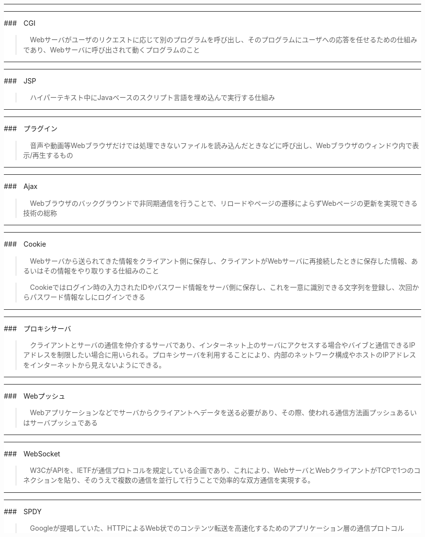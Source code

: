 *****
---
###　CGI
>　Webサーバがユーザのリクエストに応じて別のプログラムを呼び出し、そのプログラムにユーザへの応答を任せるための仕組みであり、Webサーバに呼び出されて動くプログラムのこと

*****
---
###　JSP
>　ハイパーテキスト中にJavaベースのスクリプト言語を埋め込んで実行する仕組み

*****
---
###　プラグイン
>　音声や動画等Webブラウザだけでは処理できないファイルを読み込んだときなどに呼び出し、Webブラウザのウィンドウ内で表示/再生するもの

*****
---
###　Ajax
>　Webブラウザのバックグラウンドで非同期通信を行うことで、リロードやページの遷移によらずWebページの更新を実現できる技術の総称

*****
---
###　Cookie
>　Webサーバから送られてきた情報をクライアント側に保存し、クライアントがWebサーバに再接続したときに保存した情報、あるいはその情報をやり取りする仕組みのこと

>　Cookieではログイン時の入力されたIDやパスワード情報をサーバ側に保存し、これを一意に識別できる文字列を登録し、次回からパスワード情報なしにログインできる

*****
---
###　プロキシサーバ
>　クライアントとサーバの通信を仲介するサーバであり、インターネット上のサーバにアクセスする場合やバイブと通信できるIPアドレスを制限したい場合に用いられる。プロキシサーバを利用することにより、内部のネットワーク構成やホストのIPアドレスをインターネットから見えないようにできる。

*****
---
###　Webプッシュ
>　Webアプリケーションなどでサーバからクライアントへデータを送る必要があり、その際、使われる通信方法画プッシュあるいはサーバプッシュである

*****
---
###　WebSocket
>　W3CがAPIを、IETFが通信プロトコルを規定している企画であり、これにより、WebサーバとWebクライアントがTCPで1つのコネクションを貼り、そのうえで複数の通信を並行して行うことで効率的な双方通信を実現する。

*****
---
###　SPDY
>　Googleが提唱していた、HTTPによるWeb状でのコンテンツ転送を高速化するためのアプリケーション層の通信プロトコル
